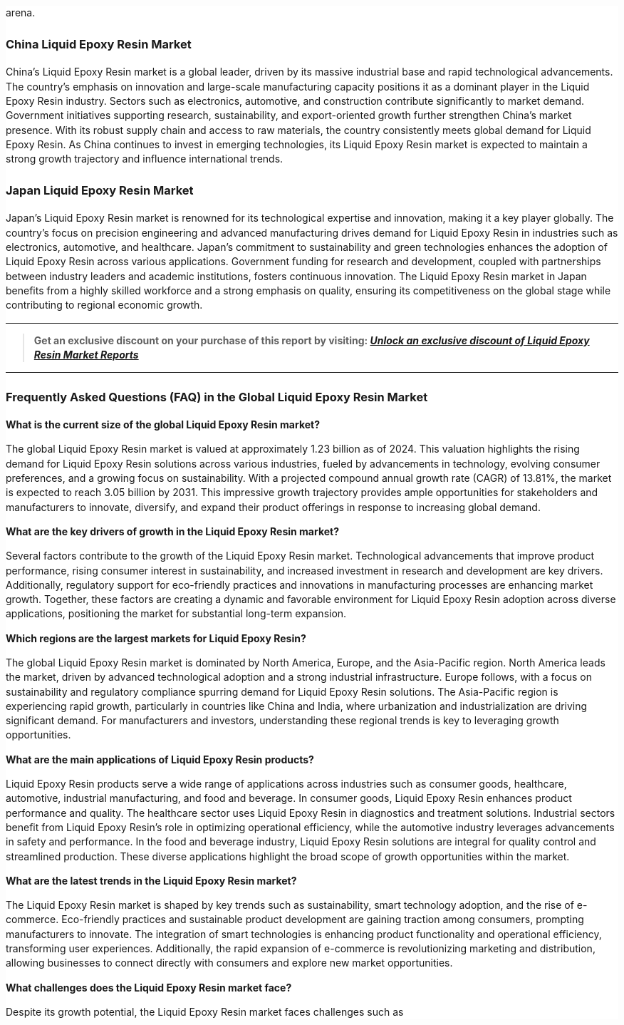 arena.</p><h3>China Liquid Epoxy Resin Market</h3><p>China&rsquo;s Liquid Epoxy Resin market is a global leader, driven by its massive industrial base and rapid technological advancements. The country&rsquo;s emphasis on innovation and large-scale manufacturing capacity positions it as a dominant player in the Liquid Epoxy Resin industry. Sectors such as electronics, automotive, and construction contribute significantly to market demand. Government initiatives supporting research, sustainability, and export-oriented growth further strengthen China&rsquo;s market presence. With its robust supply chain and access to raw materials, the country consistently meets global demand for Liquid Epoxy Resin. As China continues to invest in emerging technologies, its Liquid Epoxy Resin market is expected to maintain a strong growth trajectory and influence international trends.</p><h3>Japan Liquid Epoxy Resin Market</h3><p>Japan&rsquo;s Liquid Epoxy Resin market is renowned for its technological expertise and innovation, making it a key player globally. The country&rsquo;s focus on precision engineering and advanced manufacturing drives demand for Liquid Epoxy Resin in industries such as electronics, automotive, and healthcare. Japan&rsquo;s commitment to sustainability and green technologies enhances the adoption of Liquid Epoxy Resin across various applications. Government funding for research and development, coupled with partnerships between industry leaders and academic institutions, fosters continuous innovation. The Liquid Epoxy Resin market in Japan benefits from a highly skilled workforce and a strong emphasis on quality, ensuring its competitiveness on the global stage while contributing to regional economic growth.</p><hr /><blockquote><p><strong>Get an exclusive discount on your purchase of this report by visiting: <em><a href="://marketresearchpulse.com/ask-for-discount/148784?utm_source=Github&amp;utm_medium=091">Unlock an exclusive discount of Liquid Epoxy Resin Market Reports</a></em>&nbsp;</strong></p></blockquote><hr /><h3>Frequently Asked Questions (FAQ) in the Global Liquid Epoxy Resin Market</h3><p><strong>What is the current size of the global Liquid Epoxy Resin market?</strong></p><p>The global Liquid Epoxy Resin market is valued at approximately 1.23 billion as of 2024. This valuation highlights the rising demand for Liquid Epoxy Resin solutions across various industries, fueled by advancements in technology, evolving consumer preferences, and a growing focus on sustainability. With a projected compound annual growth rate (CAGR) of 13.81%, the market is expected to reach 3.05 billion by 2031. This impressive growth trajectory provides ample opportunities for stakeholders and manufacturers to innovate, diversify, and expand their product offerings in response to increasing global demand.</p><p><strong>What are the key drivers of growth in the Liquid Epoxy Resin market?</strong></p><p>Several factors contribute to the growth of the Liquid Epoxy Resin market. Technological advancements that improve product performance, rising consumer interest in sustainability, and increased investment in research and development are key drivers. Additionally, regulatory support for eco-friendly practices and innovations in manufacturing processes are enhancing market growth. Together, these factors are creating a dynamic and favorable environment for Liquid Epoxy Resin adoption across diverse applications, positioning the market for substantial long-term expansion.</p><p><strong>Which regions are the largest markets for Liquid Epoxy Resin?</strong></p><p>The global Liquid Epoxy Resin market is dominated by North America, Europe, and the Asia-Pacific region. North America leads the market, driven by advanced technological adoption and a strong industrial infrastructure. Europe follows, with a focus on sustainability and regulatory compliance spurring demand for Liquid Epoxy Resin solutions. The Asia-Pacific region is experiencing rapid growth, particularly in countries like China and India, where urbanization and industrialization are driving significant demand. For manufacturers and investors, understanding these regional trends is key to leveraging growth opportunities.</p><p><strong>What are the main applications of Liquid Epoxy Resin products?</strong></p><p>Liquid Epoxy Resin products serve a wide range of applications across industries such as consumer goods, healthcare, automotive, industrial manufacturing, and food and beverage. In consumer goods, Liquid Epoxy Resin enhances product performance and quality. The healthcare sector uses Liquid Epoxy Resin in diagnostics and treatment solutions. Industrial sectors benefit from Liquid Epoxy Resin&rsquo;s role in optimizing operational efficiency, while the automotive industry leverages advancements in safety and performance. In the food and beverage industry, Liquid Epoxy Resin solutions are integral for quality control and streamlined production. These diverse applications highlight the broad scope of growth opportunities within the market.</p><p><strong>What are the latest trends in the Liquid Epoxy Resin market?</strong></p><p>The Liquid Epoxy Resin market is shaped by key trends such as sustainability, smart technology adoption, and the rise of e-commerce. Eco-friendly practices and sustainable product development are gaining traction among consumers, prompting manufacturers to innovate. The integration of smart technologies is enhancing product functionality and operational efficiency, transforming user experiences. Additionally, the rapid expansion of e-commerce is revolutionizing marketing and distribution, allowing businesses to connect directly with consumers and explore new market opportunities.</p><p><strong>What challenges does the Liquid Epoxy Resin market face?</strong></p><p>Despite its growth potential, the Liquid Epoxy Resin market faces challenges such as